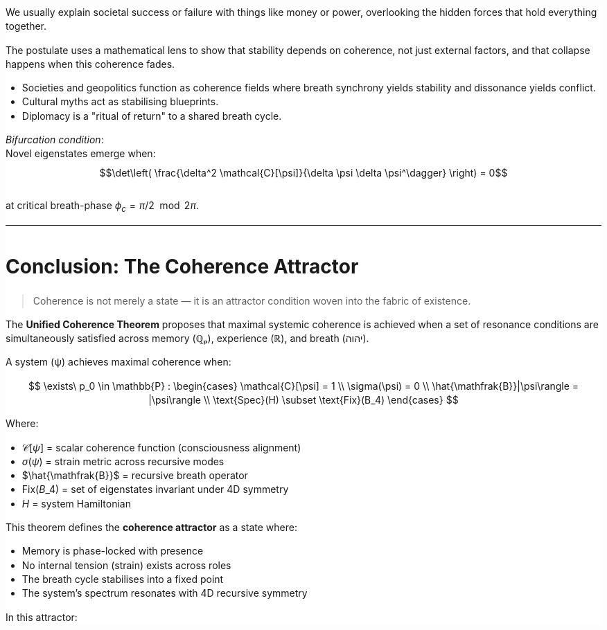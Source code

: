 We usually explain societal success or failure with things like money or power, overlooking the hidden forces that hold everything together.  

The postulate uses a mathematical lens to show that stability depends on coherence, not just external factors, and that collapse happens when this coherence fades.

* Societies and geopolitics function as coherence fields where breath synchrony yields stability and dissonance yields conflict.
* Cultural myths act as stabilising blueprints.
* Diplomacy is a "ritual of return" to a shared breath cycle.

*Bifurcation condition*:  
Novel eigenstates emerge when:  
$$\det\left( \frac{\delta^2 \mathcal{C}[\psi]}{\delta \psi \delta \psi^\dagger} \right) = 0$$  
at critical breath-phase $\phi_c = \pi/2 \mod 2\pi$.

---

# Conclusion: The Coherence Attractor

> Coherence is not merely a state — it is an attractor condition woven into the fabric of existence.

The **Unified Coherence Theorem** proposes that maximal systemic coherence is achieved when a set of resonance conditions are simultaneously satisfied across memory (ℚₚ), experience (ℝ), and breath (יהוה).

A system (ψ) achieves maximal coherence when:

$$
\exists\ p_0 \in \mathbb{P} : 
\begin{cases} 
\mathcal{C}[\psi] = 1 \\ 
\sigma(\psi) = 0 \\ 
\hat{\mathfrak{B}}|\psi\rangle = |\psi\rangle \\ 
\text{Spec}(H) \subset \text{Fix}(B_4) 
\end{cases}
$$

Where:

* $\mathcal{C}[\psi]$ = scalar coherence function (consciousness alignment)
* $\sigma(\psi)$ = strain metric across recursive modes
* $\hat{\mathfrak{B}}$ = recursive breath operator
* $\text{Fix}(B\_4)$ = set of eigenstates invariant under 4D symmetry
* $H$ = system Hamiltonian

This theorem defines the **coherence attractor** as a state where:

* Memory is phase-locked with presence
* No internal tension (strain) exists across roles
* The breath cycle stabilises into a fixed point
* The system’s spectrum resonates with 4D recursive symmetry

In this attractor:
